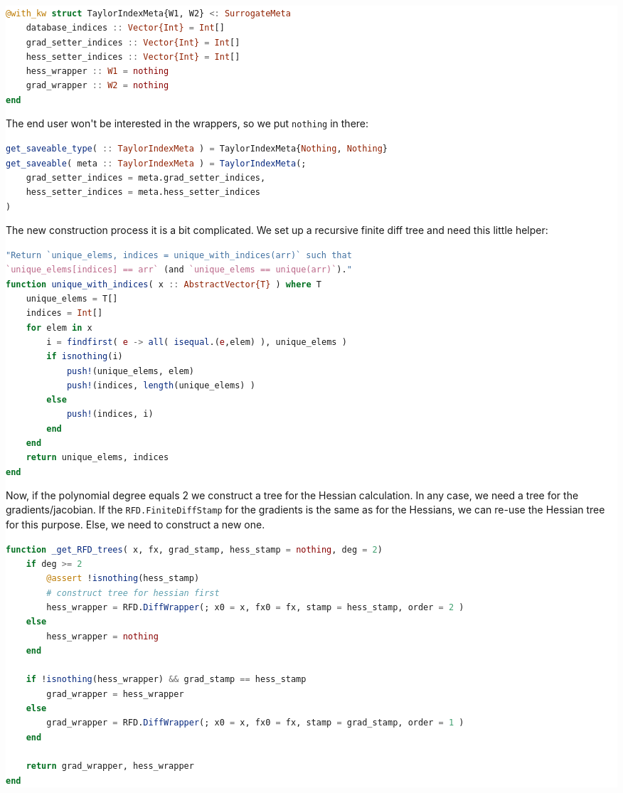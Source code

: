 ````julia
@with_kw struct TaylorIndexMeta{W1, W2} <: SurrogateMeta
    database_indices :: Vector{Int} = Int[]
    grad_setter_indices :: Vector{Int} = Int[]
    hess_setter_indices :: Vector{Int} = Int[]
    hess_wrapper :: W1 = nothing
    grad_wrapper :: W2 = nothing
end
````

The end user won't be interested in the wrappers, so we put `nothing` in there:

````julia
get_saveable_type( :: TaylorIndexMeta ) = TaylorIndexMeta{Nothing, Nothing}
get_saveable( meta :: TaylorIndexMeta ) = TaylorIndexMeta(;
    grad_setter_indices = meta.grad_setter_indices,
    hess_setter_indices = meta.hess_setter_indices
)
````

The new construction process it is a bit complicated.
We set up a recursive finite diff tree and
need this little helper:

````julia
"Return `unique_elems, indices = unique_with_indices(arr)` such that
`unique_elems[indices] == arr` (and `unique_elems == unique(arr)`)."
function unique_with_indices( x :: AbstractVector{T} ) where T
	unique_elems = T[]
	indices = Int[]
	for elem in x
		i = findfirst( e -> all( isequal.(e,elem) ), unique_elems )
		if isnothing(i)
			push!(unique_elems, elem)
			push!(indices, length(unique_elems) )
		else
			push!(indices, i)
		end
	end
	return unique_elems, indices
end
````

Now, if the polynomial degree equals 2 we construct a tree for the Hessian calculation.
In any case, we need a tree for the gradients/jacobian.
If the `RFD.FiniteDiffStamp` for the gradients is the same as for the Hessians, we can re-use the
Hessian tree for this purpose. Else, we need to construct a new one.

````julia
function _get_RFD_trees( x, fx, grad_stamp, hess_stamp = nothing, deg = 2)
    if deg >= 2
        @assert !isnothing(hess_stamp)
        # construct tree for hessian first
        hess_wrapper = RFD.DiffWrapper(; x0 = x, fx0 = fx, stamp = hess_stamp, order = 2 )
    else
        hess_wrapper = nothing
    end

    if !isnothing(hess_wrapper) && grad_stamp == hess_stamp
        grad_wrapper = hess_wrapper
    else
        grad_wrapper = RFD.DiffWrapper(; x0 = x, fx0 = fx, stamp = grad_stamp, order = 1 )
    end

    return grad_wrapper, hess_wrapper
end


````